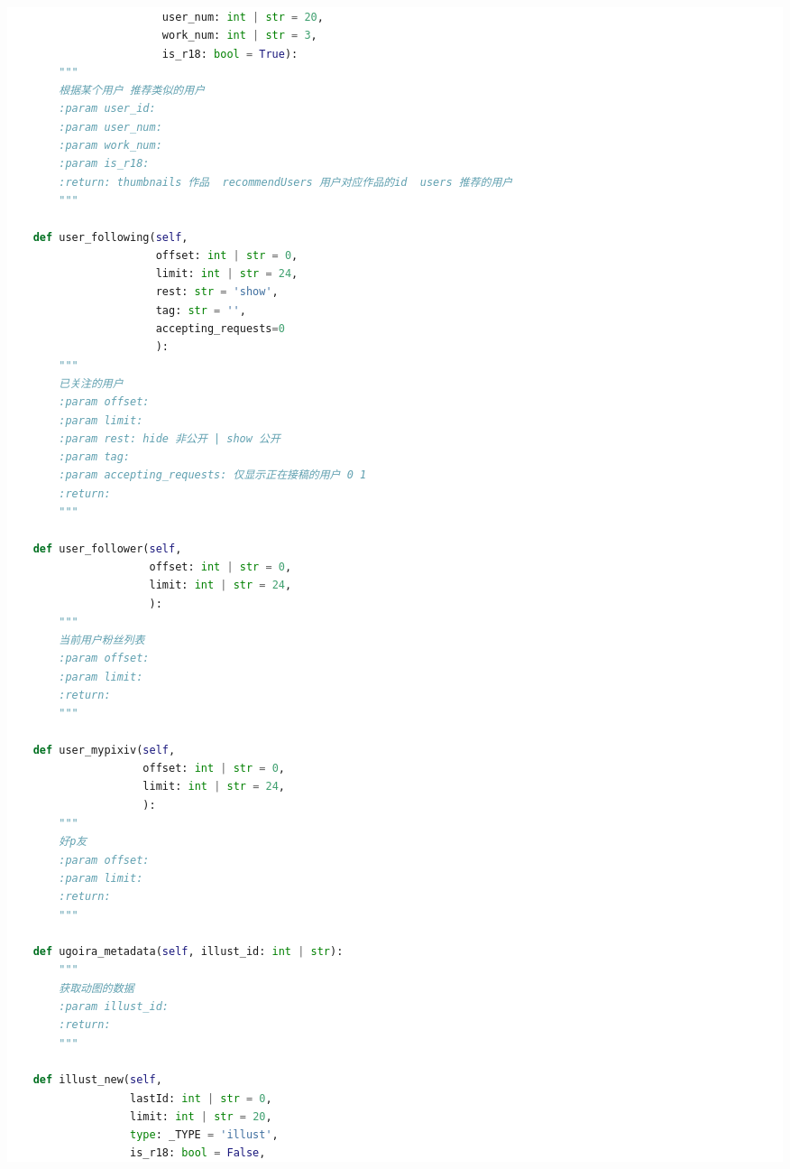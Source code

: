 ```python
                        user_num: int | str = 20,
                        work_num: int | str = 3,
                        is_r18: bool = True):
        """
        根据某个用户 推荐类似的用户
        :param user_id:
        :param user_num:
        :param work_num:
        :param is_r18:
        :return: thumbnails 作品  recommendUsers 用户对应作品的id  users 推荐的用户
        """

    def user_following(self,
                       offset: int | str = 0,
                       limit: int | str = 24,
                       rest: str = 'show',
                       tag: str = '',
                       accepting_requests=0
                       ):
        """
        已关注的用户
        :param offset:
        :param limit:
        :param rest: hide 非公开 | show 公开
        :param tag:
        :param accepting_requests: 仅显示正在接稿的用户 0 1
        :return:
        """

    def user_follower(self,
                      offset: int | str = 0,
                      limit: int | str = 24,
                      ):
        """
        当前用户粉丝列表
        :param offset:
        :param limit:
        :return:
        """

    def user_mypixiv(self,
                     offset: int | str = 0,
                     limit: int | str = 24,
                     ):
        """
        好p友
        :param offset:
        :param limit:
        :return:
        """

    def ugoira_metadata(self, illust_id: int | str):
        """
        获取动图的数据
        :param illust_id:
        :return:
        """

    def illust_new(self,
                   lastId: int | str = 0,
                   limit: int | str = 20,
                   type: _TYPE = 'illust',
                   is_r18: bool = False,
```